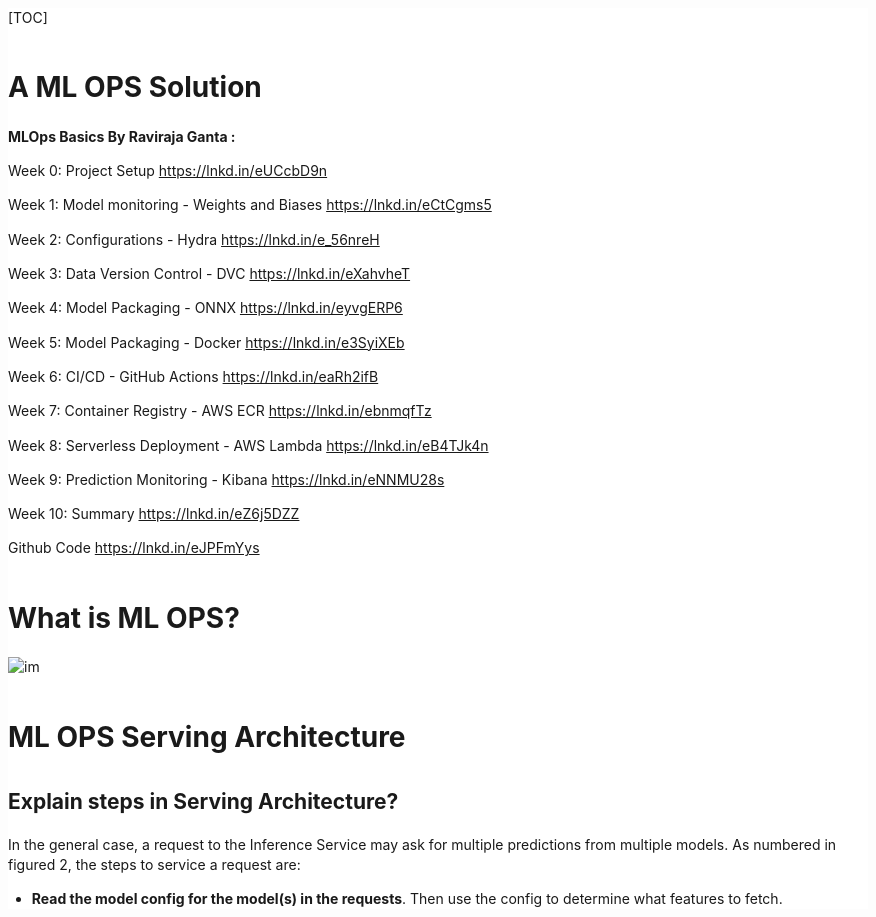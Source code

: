 [TOC]

# A ML OPS Solution

**MLOps Basics By Raviraja Ganta :**

Week 0: Project Setup 
https://lnkd.in/eUCcbD9n

Week 1: Model monitoring - Weights and Biases 
https://lnkd.in/eCtCgms5

Week 2: Configurations - Hydra 
https://lnkd.in/e_56nreH

Week 3: Data Version Control - DVC 
https://lnkd.in/eXahvheT

Week 4: Model Packaging - ONNX 
https://lnkd.in/eyvgERP6

Week 5: Model Packaging - Docker 
https://lnkd.in/e3SyiXEb

Week 6: CI/CD - GitHub Actions 
https://lnkd.in/eaRh2ifB

Week 7: Container Registry - AWS ECR 
https://lnkd.in/ebnmqfTz

Week 8: Serverless Deployment - AWS Lambda 
https://lnkd.in/eB4TJk4n

Week 9: Prediction Monitoring - Kibana 
https://lnkd.in/eNNMU28s

Week 10: Summary 
https://lnkd.in/eZ6j5DZZ

Github Code https://lnkd.in/eJPFmYys

# What is ML OPS?

![im](https://blogs.nvidia.com/wp-content/uploads/2020/09/1-MLOps-NVIDIA-invert-final-672x356.jpg.webp)

# ML OPS Serving Architecture

## Explain steps in Serving Architecture?

In the general case, a request to the Inference Service may ask for multiple predictions from multiple models. As numbered in figured 2, the steps to service a request are:

- **Read the model config for the model(s) in the requests**. Then use the config to determine what features to fetch.
